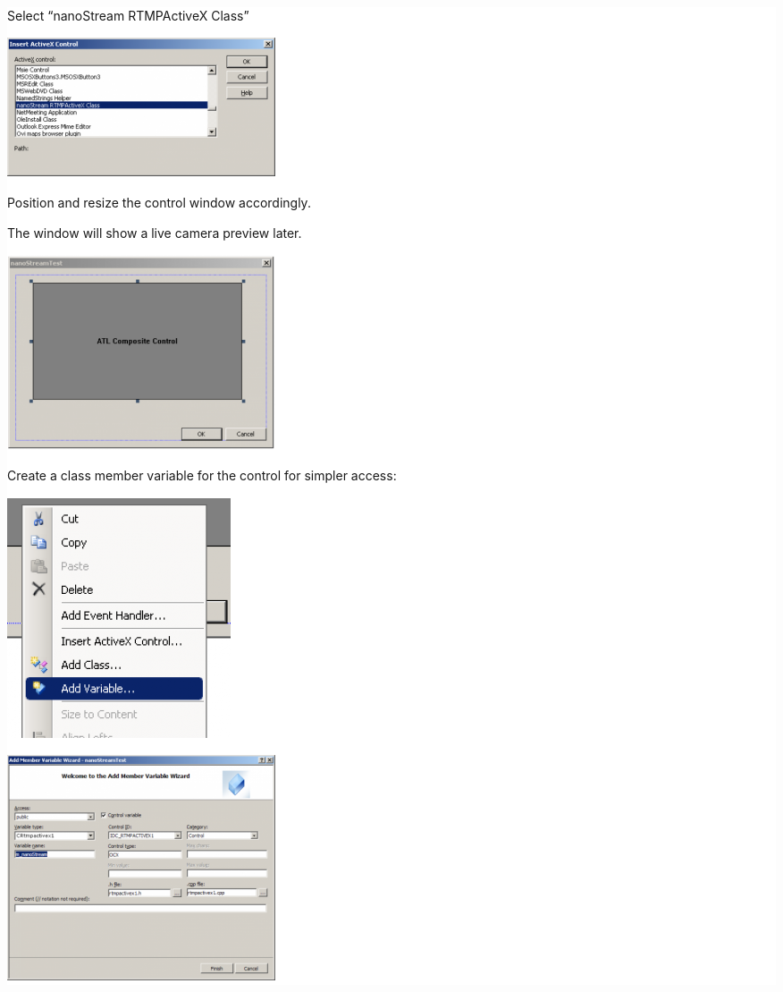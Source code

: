 Select “nanoStream RTMPActiveX Class”

![mfc_5](img/nanostream_activex_visualcpp_mfc5.png)

Position and resize the control window accordingly.

The window will show a live camera preview later.

![mfc_6](img/nanostream_activex_visualcpp_mfc6.png)

Create a class member variable for the control for simpler access:

![mfc_7](img/nanostream_activex_visualcpp_mfc7.png)

![mfc_8](img/nanostream_activex_visualcpp_mfc8.png)
